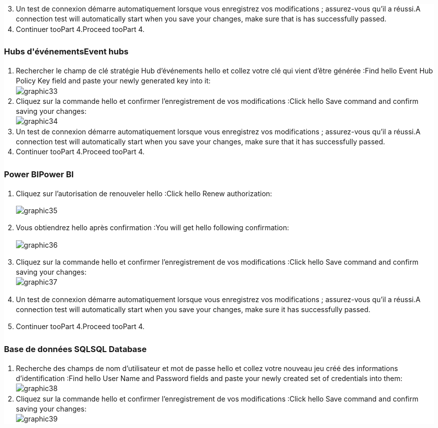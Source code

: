 3. <span data-ttu-id="2744b-197">Un test de connexion démarre automatiquement lorsque vous enregistrez vos modifications ; assurez-vous qu’il a réussi.</span><span class="sxs-lookup"><span data-stu-id="2744b-197">A connection test will automatically start when you save your changes, make sure that is has successfully passed.</span></span>
4. <span data-ttu-id="2744b-198">Continuer tooPart 4.</span><span class="sxs-lookup"><span data-stu-id="2744b-198">Proceed tooPart 4.</span></span>

### <a name="event-hubs"></a><span data-ttu-id="2744b-199">Hubs d'événements</span><span class="sxs-lookup"><span data-stu-id="2744b-199">Event hubs</span></span>
1. <span data-ttu-id="2744b-200">Rechercher le champ de clé stratégie Hub d’événements hello et collez votre clé qui vient d’être générée :</span><span class="sxs-lookup"><span data-stu-id="2744b-200">Find hello Event Hub Policy Key field and paste your newly generated key into it:</span></span>  
   ![graphic33][graphic33]
2. <span data-ttu-id="2744b-202">Cliquez sur la commande hello et confirmer l’enregistrement de vos modifications :</span><span class="sxs-lookup"><span data-stu-id="2744b-202">Click hello Save command and confirm saving your changes:</span></span>  
   ![graphic34][graphic34]
3. <span data-ttu-id="2744b-204">Un test de connexion démarre automatiquement lorsque vous enregistrez vos modifications ; assurez-vous qu’il a réussi.</span><span class="sxs-lookup"><span data-stu-id="2744b-204">A connection test will automatically start when you save your changes, make sure that it has successfully passed.</span></span>
4. <span data-ttu-id="2744b-205">Continuer tooPart 4.</span><span class="sxs-lookup"><span data-stu-id="2744b-205">Proceed tooPart 4.</span></span>

### <a name="power-bi"></a><span data-ttu-id="2744b-206">Power BI</span><span class="sxs-lookup"><span data-stu-id="2744b-206">Power BI</span></span>
1. <span data-ttu-id="2744b-207">Cliquez sur l’autorisation de renouveler hello :</span><span class="sxs-lookup"><span data-stu-id="2744b-207">Click hello Renew authorization:</span></span>  

   ![graphic35][graphic35]
2. <span data-ttu-id="2744b-209">Vous obtiendrez hello après confirmation :</span><span class="sxs-lookup"><span data-stu-id="2744b-209">You will get hello following confirmation:</span></span>  

   ![graphic36][graphic36]
3. <span data-ttu-id="2744b-211">Cliquez sur la commande hello et confirmer l’enregistrement de vos modifications :</span><span class="sxs-lookup"><span data-stu-id="2744b-211">Click hello Save command and confirm saving your changes:</span></span>  
   ![graphic37][graphic37]
4. <span data-ttu-id="2744b-213">Un test de connexion démarre automatiquement lorsque vous enregistrez vos modifications ; assurez-vous qu’il a réussi.</span><span class="sxs-lookup"><span data-stu-id="2744b-213">A connection test will automatically start when you save your changes, make sure it has successfully passed.</span></span>
5. <span data-ttu-id="2744b-214">Continuer tooPart 4.</span><span class="sxs-lookup"><span data-stu-id="2744b-214">Proceed tooPart 4.</span></span>

### <a name="sql-database"></a><span data-ttu-id="2744b-215">Base de données SQL</span><span class="sxs-lookup"><span data-stu-id="2744b-215">SQL Database</span></span>
1. <span data-ttu-id="2744b-216">Recherche des champs de nom d’utilisateur et mot de passe hello et collez votre nouveau jeu créé des informations d’identification :</span><span class="sxs-lookup"><span data-stu-id="2744b-216">Find hello User Name and Password fields and paste your newly created set of credentials into them:</span></span>  
   ![graphic38][graphic38]
2. <span data-ttu-id="2744b-218">Cliquez sur la commande hello et confirmer l’enregistrement de vos modifications :</span><span class="sxs-lookup"><span data-stu-id="2744b-218">Click hello Save command and confirm saving your changes:</span></span>  
   ![graphic39][graphic39]

[graphic1]: ./media/stream-analytics-login-credentials-inputs-outputs/1-stream-analytics-login-credentials-inputs-outputs.png
[graphic2]: ./media/stream-analytics-login-credentials-inputs-outputs/2-stream-analytics-login-credentials-inputs-outputs.png
[graphic3]: ./media/stream-analytics-login-credentials-inputs-outputs/3-stream-analytics-login-credentials-inputs-outputs.png
[graphic4]: ./media/stream-analytics-login-credentials-inputs-outputs/4-stream-analytics-login-credentials-inputs-outputs.png
[graphic5]: ./media/stream-analytics-login-credentials-inputs-outputs/5-stream-analytics-login-credentials-inputs-outputs.png
[graphic6]: ./media/stream-analytics-login-credentials-inputs-outputs/6-stream-analytics-login-credentials-inputs-outputs.png
[graphic7]: ./media/stream-analytics-login-credentials-inputs-outputs/7-stream-analytics-login-credentials-inputs-outputs.png
[graphic8]: ./media/stream-analytics-login-credentials-inputs-outputs/8-stream-analytics-login-credentials-inputs-outputs.png
[graphic9]: ./media/stream-analytics-login-credentials-inputs-outputs/9-stream-analytics-login-credentials-inputs-outputs.png
[graphic10]: ./media/stream-analytics-login-credentials-inputs-outputs/10-stream-analytics-login-credentials-inputs-outputs.png
[graphic11]: ./media/stream-analytics-login-credentials-inputs-outputs/11-stream-analytics-login-credentials-inputs-outputs.png
[graphic12]: ./media/stream-analytics-login-credentials-inputs-outputs/12-stream-analytics-login-credentials-inputs-outputs.png
[graphic13]: ./media/stream-analytics-login-credentials-inputs-outputs/13-stream-analytics-login-credentials-inputs-outputs.png
[graphic14]: ./media/stream-analytics-login-credentials-inputs-outputs/14-stream-analytics-login-credentials-inputs-outputs.png
[graphic15]: ./media/stream-analytics-login-credentials-inputs-outputs/15-stream-analytics-login-credentials-inputs-outputs.png
[graphic16]: ./media/stream-analytics-login-credentials-inputs-outputs/16-stream-analytics-login-credentials-inputs-outputs.png
[graphic17]: ./media/stream-analytics-login-credentials-inputs-outputs/17-stream-analytics-login-credentials-inputs-outputs.png
[graphic18]: ./media/stream-analytics-login-credentials-inputs-outputs/18-stream-analytics-login-credentials-inputs-outputs.png
[graphic19]: ./media/stream-analytics-login-credentials-inputs-outputs/19-stream-analytics-login-credentials-inputs-outputs.png
[graphic20]: ./media/stream-analytics-login-credentials-inputs-outputs/20-stream-analytics-login-credentials-inputs-outputs.png
[graphic21]: ./media/stream-analytics-login-credentials-inputs-outputs/21-stream-analytics-login-credentials-inputs-outputs.png
[graphic22]: ./media/stream-analytics-login-credentials-inputs-outputs/22-stream-analytics-login-credentials-inputs-outputs.png
[graphic23]: ./media/stream-analytics-login-credentials-inputs-outputs/23-stream-analytics-login-credentials-inputs-outputs.png
[graphic24]: ./media/stream-analytics-login-credentials-inputs-outputs/24-stream-analytics-login-credentials-inputs-outputs.png
[graphic25]: ./media/stream-analytics-login-credentials-inputs-outputs/25-stream-analytics-login-credentials-inputs-outputs.png
[graphic26]: ./media/stream-analytics-login-credentials-inputs-outputs/26-stream-analytics-login-credentials-inputs-outputs.png
[graphic27]: ./media/stream-analytics-login-credentials-inputs-outputs/27-stream-analytics-login-credentials-inputs-outputs.png
[graphic28]: ./media/stream-analytics-login-credentials-inputs-outputs/28-stream-analytics-login-credentials-inputs-outputs.png
[graphic29]: ./media/stream-analytics-login-credentials-inputs-outputs/29-stream-analytics-login-credentials-inputs-outputs.png
[graphic30]: ./media/stream-analytics-login-credentials-inputs-outputs/30-stream-analytics-login-credentials-inputs-outputs.png
[graphic31]: ./media/stream-analytics-login-credentials-inputs-outputs/31-stream-analytics-login-credentials-inputs-outputs.png
[graphic32]: ./media/stream-analytics-login-credentials-inputs-outputs/32-stream-analytics-login-credentials-inputs-outputs.png
[graphic33]: ./media/stream-analytics-login-credentials-inputs-outputs/33-stream-analytics-login-credentials-inputs-outputs.png
[graphic34]: ./media/stream-analytics-login-credentials-inputs-outputs/34-stream-analytics-login-credentials-inputs-outputs.png
[graphic35]: ./media/stream-analytics-login-credentials-inputs-outputs/35-stream-analytics-login-credentials-inputs-outputs.png
[graphic36]: ./media/stream-analytics-login-credentials-inputs-outputs/36-stream-analytics-login-credentials-inputs-outputs.png
[graphic37]: ./media/stream-analytics-login-credentials-inputs-outputs/37-stream-analytics-login-credentials-inputs-outputs.png
[graphic38]: ./media/stream-analytics-login-credentials-inputs-outputs/38-stream-analytics-login-credentials-inputs-outputs.png
[graphic39]: ./media/stream-analytics-login-credentials-inputs-outputs/39-stream-analytics-login-credentials-inputs-outputs.png
[graphic40]: ./media/stream-analytics-login-credentials-inputs-outputs/40-stream-analytics-login-credentials-inputs-outputs.png
[graphic41]: ./media/stream-analytics-login-credentials-inputs-outputs/41-stream-analytics-login-credentials-inputs-outputs.png
[graphic42]: ./media/stream-analytics-login-credentials-inputs-outputs/42-stream-analytics-login-credentials-inputs-outputs.png
[graphic43]: ./media/stream-analytics-login-credentials-inputs-outputs/43-stream-analytics-login-credentials-inputs-outputs.png